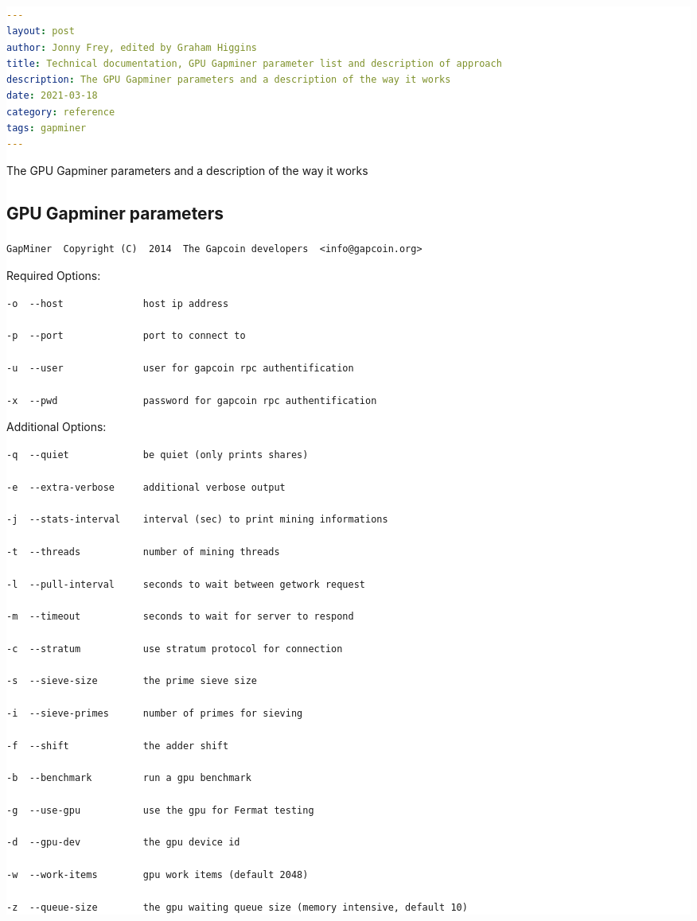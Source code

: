 ```yaml
---
layout: post
author: Jonny Frey, edited by Graham Higgins
title: Technical documentation, GPU Gapminer parameter list and description of approach
description: The GPU Gapminer parameters and a description of the way it works
date: 2021-03-18
category: reference
tags: gapminer
---
```


The GPU Gapminer parameters and a description of the way it works


## GPU Gapminer parameters


    GapMiner  Copyright (C)  2014  The Gapcoin developers  <info@gapcoin.org>

Required Options:   

    -o  --host              host ip address

    -p  --port              port to connect to

    -u  --user              user for gapcoin rpc authentification

    -x  --pwd               password for gapcoin rpc authentification

Additional Options:

    -q  --quiet             be quiet (only prints shares)

    -e  --extra-verbose     additional verbose output

    -j  --stats-interval    interval (sec) to print mining informations

    -t  --threads           number of mining threads

    -l  --pull-interval     seconds to wait between getwork request

    -m  --timeout           seconds to wait for server to respond

    -c  --stratum           use stratum protocol for connection

    -s  --sieve-size        the prime sieve size

    -i  --sieve-primes      number of primes for sieving

    -f  --shift             the adder shift

    -b  --benchmark         run a gpu benchmark

    -g  --use-gpu           use the gpu for Fermat testing

    -d  --gpu-dev           the gpu device id

    -w  --work-items        gpu work items (default 2048)

    -z  --queue-size        the gpu waiting queue size (memory intensive, default 10)
